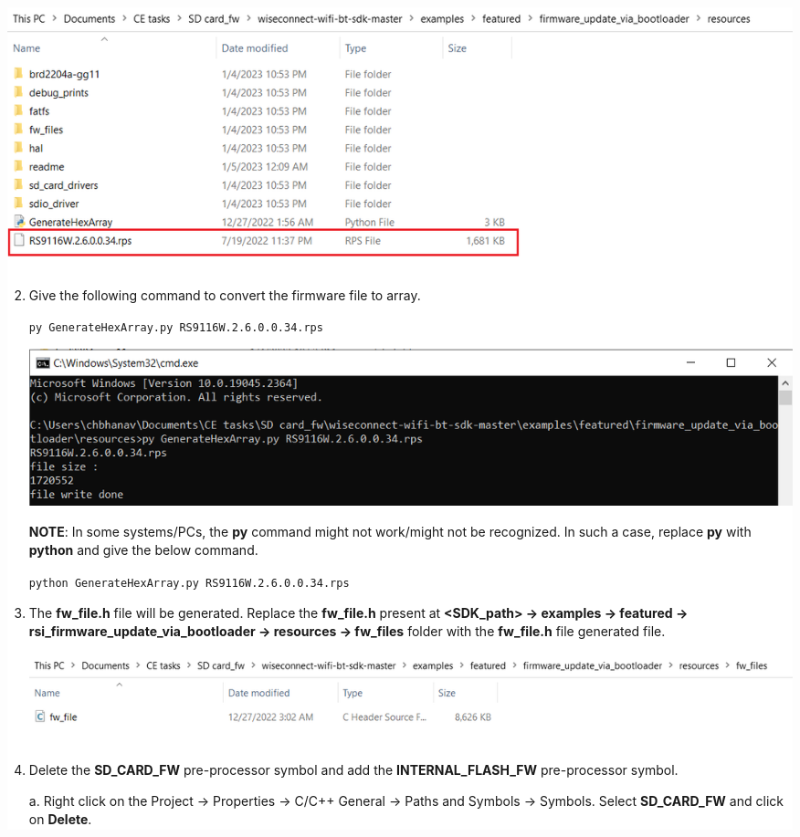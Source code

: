    **![Generate hex array](resources/readme/fw_file_python_script.PNG)** 

2. Give the following command to convert the firmware file to array.
   
   ``py GenerateHexArray.py RS9116W.2.6.0.0.34.rps``

   **![Convert to array](resources/readme/convert_to_array.PNG)** 

   **NOTE**: In some systems/PCs, the **py** command might not work/might not be recognized. In such a case, replace **py** with **python** and give the below command.

   ``python GenerateHexArray.py RS9116W.2.6.0.0.34.rps``

3. The **fw_file.h** file will be generated. Replace the **fw_file.h** present at **\<SDK_path\> → examples → featured → rsi\_firmware\_update\_via\_bootloader → resources → fw_files** folder with the **fw_file.h** file generated file.

   **![Generated firmware file](resources/readme/fw_file.PNG)** 

4. Delete the **SD_CARD_FW** pre-processor symbol and add the **INTERNAL_FLASH_FW** pre-processor symbol.

   a. Right click on the Project → Properties → C/C++ General → Paths and Symbols → Symbols. Select **SD_CARD_FW** and click on **Delete**.
